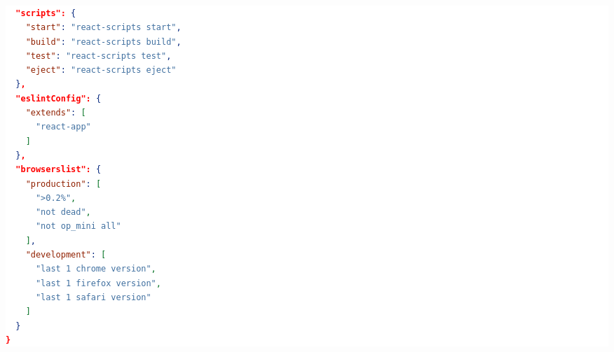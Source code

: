 ```json
  "scripts": {
    "start": "react-scripts start",
    "build": "react-scripts build",
    "test": "react-scripts test",
    "eject": "react-scripts eject"
  },
  "eslintConfig": {
    "extends": [
      "react-app"
    ]
  },
  "browserslist": {
    "production": [
      ">0.2%",
      "not dead",
      "not op_mini all"
    ],
    "development": [
      "last 1 chrome version",
      "last 1 firefox version",
      "last 1 safari version"
    ]
  }
}
```

